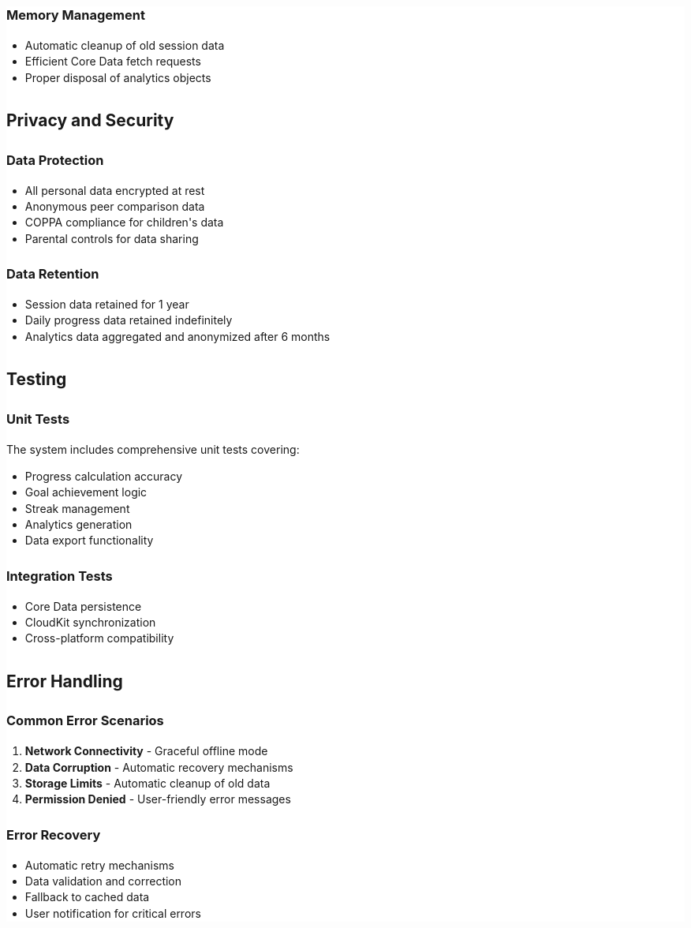 ### Memory Management

- Automatic cleanup of old session data
- Efficient Core Data fetch requests
- Proper disposal of analytics objects

## Privacy and Security

### Data Protection

- All personal data encrypted at rest
- Anonymous peer comparison data
- COPPA compliance for children's data
- Parental controls for data sharing

### Data Retention

- Session data retained for 1 year
- Daily progress data retained indefinitely
- Analytics data aggregated and anonymized after 6 months

## Testing

### Unit Tests

The system includes comprehensive unit tests covering:
- Progress calculation accuracy
- Goal achievement logic
- Streak management
- Analytics generation
- Data export functionality

### Integration Tests

- Core Data persistence
- CloudKit synchronization
- Cross-platform compatibility

## Error Handling

### Common Error Scenarios

1. **Network Connectivity** - Graceful offline mode
2. **Data Corruption** - Automatic recovery mechanisms
3. **Storage Limits** - Automatic cleanup of old data
4. **Permission Denied** - User-friendly error messages

### Error Recovery

- Automatic retry mechanisms
- Data validation and correction
- Fallback to cached data
- User notification for critical errors
